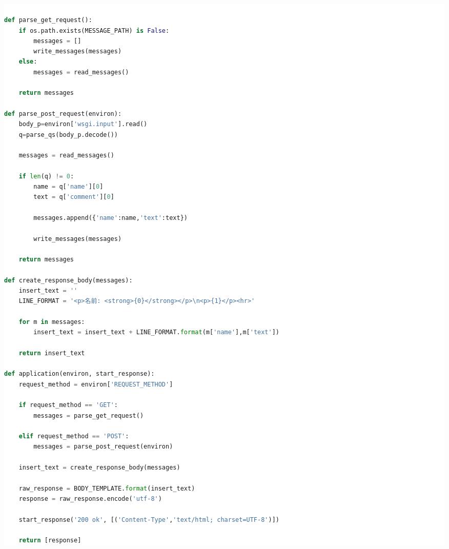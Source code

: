 ```py

def parse_get_request():
	if os.path.exists(MESSAGE_PATH) is False:
		messages = []
		write_messages(messages)
	else:
		messages = read_messages()

	return messages

def parse_post_request(environ):
	body_p=environ['wsgi.input'].read()
	q=parse_qs(body_p.decode())

	messages = read_messages()

	if len(q) != 0:
		name = q['name'][0]
		text = q['comment'][0]

		messages.append({'name':name,'text':text})

		write_messages(messages)

	return messages

def create_response_body(messages):
	insert_text = ''
	LINE_FORMAT = '<p>名前: <strong>{0}</strong></p>\n<p>{1}</p><hr>'

	for m in messages:
		insert_text = insert_text + LINE_FORMAT.format(m['name'],m['text'])

	return insert_text

def application(environ, start_response):
	request_method = environ['REQUEST_METHOD']

	if request_method == 'GET':
		messages = parse_get_request()

	elif request_method == 'POST':
		messages = parse_post_request(environ)

	insert_text = create_response_body(messages)

	raw_response = BODY_TEMPLATE.format(insert_text)
	response = raw_response.encode('utf-8')

	start_response('200 ok', [('Content-Type','text/html; charset=UTF-8')])

	return [response]

```
